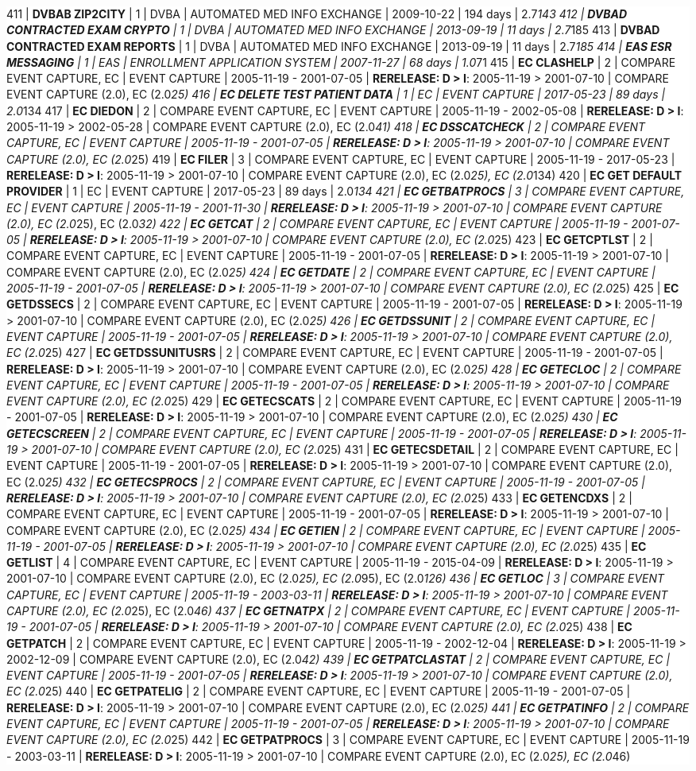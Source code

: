 411 | __DVBAB ZIP2CITY__ | 1 | DVBA | AUTOMATED MED INFO EXCHANGE | 2009-10-22 | 194 days | 2.7*143
412 | __DVBAD CONTRACTED EXAM CRYPTO__ | 1 | DVBA | AUTOMATED MED INFO EXCHANGE | 2013-09-19 | 11 days | 2.7*185
413 | __DVBAD CONTRACTED EXAM REPORTS__ | 1 | DVBA | AUTOMATED MED INFO EXCHANGE | 2013-09-19 | 11 days | 2.7*185
414 | __EAS ESR MESSAGING__ | 1 | EAS | ENROLLMENT APPLICATION SYSTEM | 2007-11-27 | 68 days | 1.0*71
415 | __EC CLASHELP__ | 2 | COMPARE EVENT CAPTURE, EC | EVENT CAPTURE | 2005-11-19 - 2001-07-05 | __RERELEASE: D > I__: 2005-11-19 > 2001-07-10 | COMPARE EVENT CAPTURE (2.0), EC (2.0*25)
416 | __EC DELETE TEST PATIENT DATA__ | 1 | EC | EVENT CAPTURE | 2017-05-23 | 89 days | 2.0*134
417 | __EC DIEDON__ | 2 | COMPARE EVENT CAPTURE, EC | EVENT CAPTURE | 2005-11-19 - 2002-05-08 | __RERELEASE: D > I__: 2005-11-19 > 2002-05-28 | COMPARE EVENT CAPTURE (2.0), EC (2.0*41)
418 | __EC DSSCATCHECK__ | 2 | COMPARE EVENT CAPTURE, EC | EVENT CAPTURE | 2005-11-19 - 2001-07-05 | __RERELEASE: D > I__: 2005-11-19 > 2001-07-10 | COMPARE EVENT CAPTURE (2.0), EC (2.0*25)
419 | __EC FILER__ | 3 | COMPARE EVENT CAPTURE, EC | EVENT CAPTURE | 2005-11-19 - 2017-05-23 | __RERELEASE: D > I__: 2005-11-19 > 2001-07-10 | COMPARE EVENT CAPTURE (2.0), EC (2.0*25), EC (2.0*134)
420 | __EC GET DEFAULT PROVIDER__ | 1 | EC | EVENT CAPTURE | 2017-05-23 | 89 days | 2.0*134
421 | __EC GETBATPROCS__ | 3 | COMPARE EVENT CAPTURE, EC | EVENT CAPTURE | 2005-11-19 - 2001-11-30 | __RERELEASE: D > I__: 2005-11-19 > 2001-07-10 | COMPARE EVENT CAPTURE (2.0), EC (2.0*25), EC (2.0*32)
422 | __EC GETCAT__ | 2 | COMPARE EVENT CAPTURE, EC | EVENT CAPTURE | 2005-11-19 - 2001-07-05 | __RERELEASE: D > I__: 2005-11-19 > 2001-07-10 | COMPARE EVENT CAPTURE (2.0), EC (2.0*25)
423 | __EC GETCPTLST__ | 2 | COMPARE EVENT CAPTURE, EC | EVENT CAPTURE | 2005-11-19 - 2001-07-05 | __RERELEASE: D > I__: 2005-11-19 > 2001-07-10 | COMPARE EVENT CAPTURE (2.0), EC (2.0*25)
424 | __EC GETDATE__ | 2 | COMPARE EVENT CAPTURE, EC | EVENT CAPTURE | 2005-11-19 - 2001-07-05 | __RERELEASE: D > I__: 2005-11-19 > 2001-07-10 | COMPARE EVENT CAPTURE (2.0), EC (2.0*25)
425 | __EC GETDSSECS__ | 2 | COMPARE EVENT CAPTURE, EC | EVENT CAPTURE | 2005-11-19 - 2001-07-05 | __RERELEASE: D > I__: 2005-11-19 > 2001-07-10 | COMPARE EVENT CAPTURE (2.0), EC (2.0*25)
426 | __EC GETDSSUNIT__ | 2 | COMPARE EVENT CAPTURE, EC | EVENT CAPTURE | 2005-11-19 - 2001-07-05 | __RERELEASE: D > I__: 2005-11-19 > 2001-07-10 | COMPARE EVENT CAPTURE (2.0), EC (2.0*25)
427 | __EC GETDSSUNITUSRS__ | 2 | COMPARE EVENT CAPTURE, EC | EVENT CAPTURE | 2005-11-19 - 2001-07-05 | __RERELEASE: D > I__: 2005-11-19 > 2001-07-10 | COMPARE EVENT CAPTURE (2.0), EC (2.0*25)
428 | __EC GETECLOC__ | 2 | COMPARE EVENT CAPTURE, EC | EVENT CAPTURE | 2005-11-19 - 2001-07-05 | __RERELEASE: D > I__: 2005-11-19 > 2001-07-10 | COMPARE EVENT CAPTURE (2.0), EC (2.0*25)
429 | __EC GETECSCATS__ | 2 | COMPARE EVENT CAPTURE, EC | EVENT CAPTURE | 2005-11-19 - 2001-07-05 | __RERELEASE: D > I__: 2005-11-19 > 2001-07-10 | COMPARE EVENT CAPTURE (2.0), EC (2.0*25)
430 | __EC GETECSCREEN__ | 2 | COMPARE EVENT CAPTURE, EC | EVENT CAPTURE | 2005-11-19 - 2001-07-05 | __RERELEASE: D > I__: 2005-11-19 > 2001-07-10 | COMPARE EVENT CAPTURE (2.0), EC (2.0*25)
431 | __EC GETECSDETAIL__ | 2 | COMPARE EVENT CAPTURE, EC | EVENT CAPTURE | 2005-11-19 - 2001-07-05 | __RERELEASE: D > I__: 2005-11-19 > 2001-07-10 | COMPARE EVENT CAPTURE (2.0), EC (2.0*25)
432 | __EC GETECSPROCS__ | 2 | COMPARE EVENT CAPTURE, EC | EVENT CAPTURE | 2005-11-19 - 2001-07-05 | __RERELEASE: D > I__: 2005-11-19 > 2001-07-10 | COMPARE EVENT CAPTURE (2.0), EC (2.0*25)
433 | __EC GETENCDXS__ | 2 | COMPARE EVENT CAPTURE, EC | EVENT CAPTURE | 2005-11-19 - 2001-07-05 | __RERELEASE: D > I__: 2005-11-19 > 2001-07-10 | COMPARE EVENT CAPTURE (2.0), EC (2.0*25)
434 | __EC GETIEN__ | 2 | COMPARE EVENT CAPTURE, EC | EVENT CAPTURE | 2005-11-19 - 2001-07-05 | __RERELEASE: D > I__: 2005-11-19 > 2001-07-10 | COMPARE EVENT CAPTURE (2.0), EC (2.0*25)
435 | __EC GETLIST__ | 4 | COMPARE EVENT CAPTURE, EC | EVENT CAPTURE | 2005-11-19 - 2015-04-09 | __RERELEASE: D > I__: 2005-11-19 > 2001-07-10 | COMPARE EVENT CAPTURE (2.0), EC (2.0*25), EC (2.0*95), EC (2.0*126)
436 | __EC GETLOC__ | 3 | COMPARE EVENT CAPTURE, EC | EVENT CAPTURE | 2005-11-19 - 2003-03-11 | __RERELEASE: D > I__: 2005-11-19 > 2001-07-10 | COMPARE EVENT CAPTURE (2.0), EC (2.0*25), EC (2.0*46)
437 | __EC GETNATPX__ | 2 | COMPARE EVENT CAPTURE, EC | EVENT CAPTURE | 2005-11-19 - 2001-07-05 | __RERELEASE: D > I__: 2005-11-19 > 2001-07-10 | COMPARE EVENT CAPTURE (2.0), EC (2.0*25)
438 | __EC GETPATCH__ | 2 | COMPARE EVENT CAPTURE, EC | EVENT CAPTURE | 2005-11-19 - 2002-12-04 | __RERELEASE: D > I__: 2005-11-19 > 2002-12-09 | COMPARE EVENT CAPTURE (2.0), EC (2.0*42)
439 | __EC GETPATCLASTAT__ | 2 | COMPARE EVENT CAPTURE, EC | EVENT CAPTURE | 2005-11-19 - 2001-07-05 | __RERELEASE: D > I__: 2005-11-19 > 2001-07-10 | COMPARE EVENT CAPTURE (2.0), EC (2.0*25)
440 | __EC GETPATELIG__ | 2 | COMPARE EVENT CAPTURE, EC | EVENT CAPTURE | 2005-11-19 - 2001-07-05 | __RERELEASE: D > I__: 2005-11-19 > 2001-07-10 | COMPARE EVENT CAPTURE (2.0), EC (2.0*25)
441 | __EC GETPATINFO__ | 2 | COMPARE EVENT CAPTURE, EC | EVENT CAPTURE | 2005-11-19 - 2001-07-05 | __RERELEASE: D > I__: 2005-11-19 > 2001-07-10 | COMPARE EVENT CAPTURE (2.0), EC (2.0*25)
442 | __EC GETPATPROCS__ | 3 | COMPARE EVENT CAPTURE, EC | EVENT CAPTURE | 2005-11-19 - 2003-03-11 | __RERELEASE: D > I__: 2005-11-19 > 2001-07-10 | COMPARE EVENT CAPTURE (2.0), EC (2.0*25), EC (2.0*46)